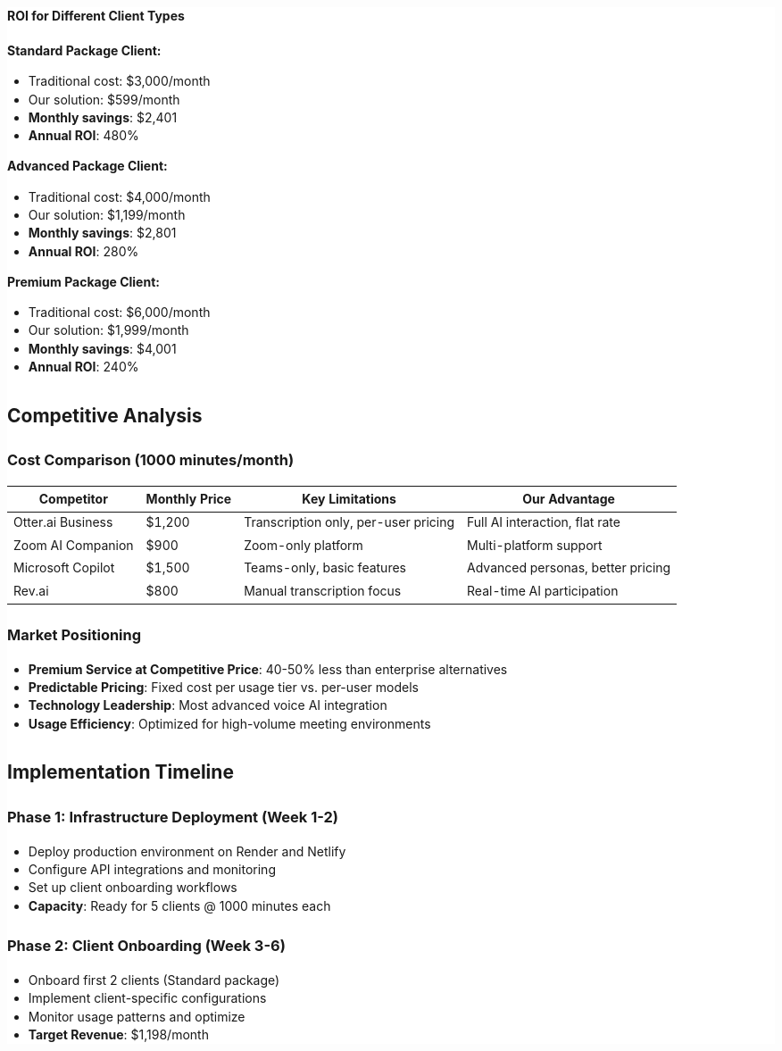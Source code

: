 #### ROI for Different Client Types

**Standard Package Client:**
- Traditional cost: $3,000/month
- Our solution: $599/month
- **Monthly savings**: $2,401
- **Annual ROI**: 480%

**Advanced Package Client:**
- Traditional cost: $4,000/month
- Our solution: $1,199/month
- **Monthly savings**: $2,801
- **Annual ROI**: 280%

**Premium Package Client:**
- Traditional cost: $6,000/month
- Our solution: $1,999/month
- **Monthly savings**: $4,001
- **Annual ROI**: 240%

## Competitive Analysis

### Cost Comparison (1000 minutes/month)

| Competitor | Monthly Price | Key Limitations | Our Advantage |
|------------|---------------|-----------------|---------------|
| Otter.ai Business | $1,200 | Transcription only, per-user pricing | Full AI interaction, flat rate |
| Zoom AI Companion | $900 | Zoom-only platform | Multi-platform support |
| Microsoft Copilot | $1,500 | Teams-only, basic features | Advanced personas, better pricing |
| Rev.ai | $800 | Manual transcription focus | Real-time AI participation |

### Market Positioning
- **Premium Service at Competitive Price**: 40-50% less than enterprise alternatives
- **Predictable Pricing**: Fixed cost per usage tier vs. per-user models
- **Technology Leadership**: Most advanced voice AI integration
- **Usage Efficiency**: Optimized for high-volume meeting environments

## Implementation Timeline

### Phase 1: Infrastructure Deployment (Week 1-2)
- Deploy production environment on Render and Netlify
- Configure API integrations and monitoring
- Set up client onboarding workflows
- **Capacity**: Ready for 5 clients @ 1000 minutes each

### Phase 2: Client Onboarding (Week 3-6)
- Onboard first 2 clients (Standard package)
- Implement client-specific configurations
- Monitor usage patterns and optimize
- **Target Revenue**: $1,198/month
